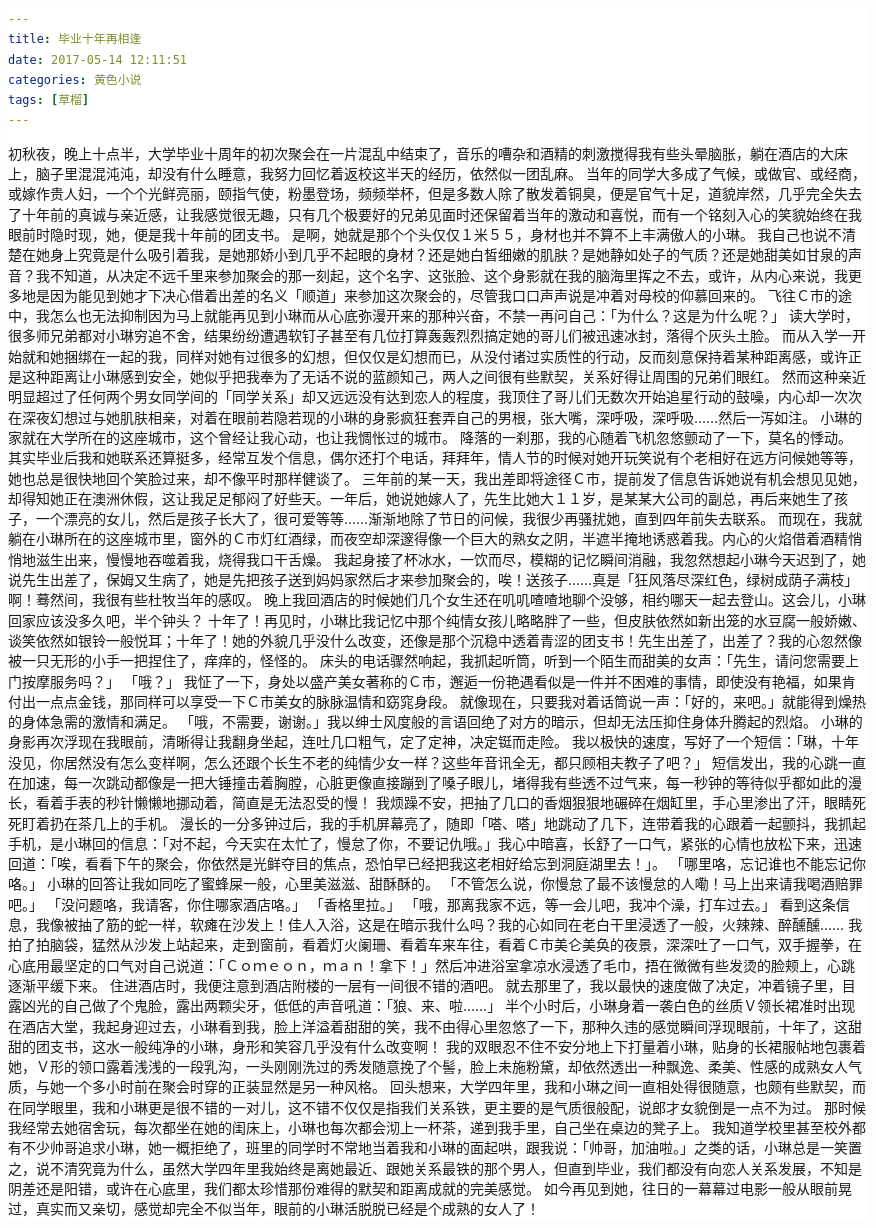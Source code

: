 ```yaml
---
title: 毕业十年再相逢
date: 2017-05-14 12:11:51
categories: 黄色小说
tags: [草榴]
---
```

初秋夜，晚上十点半，大学毕业十周年的初次聚会在一片混乱中结束了，音乐的嘈杂和酒精的刺激搅得我有些头晕脑胀，躺在酒店的大床上，脑子里混混沌沌，却没有什么睡意，我努力回忆着返校这半天的经历，依然似一团乱麻。
当年的同学大多成了气候，或做官、或经商，或嫁作贵人妇，一个个光鲜亮丽，颐指气使，粉墨登场，频频举杯，但是多数人除了散发着铜臭，便是官气十足，道貌岸然，几乎完全失去了十年前的真诚与亲近感，让我感觉很无趣，只有几个极要好的兄弟见面时还保留着当年的激动和喜悦，而有一个铭刻入心的笑貌始终在我眼前时隐时现，她，便是我十年前的团支书。
是啊，她就是那个个头仅仅１米５５，身材也并不算不上丰满傲人的小琳。
我自己也说不清楚在她身上究竟是什么吸引着我，是她那娇小到几乎不起眼的身材？还是她白皙细嫩的肌肤？是她静如处子的气质？还是她甜美如甘泉的声音？我不知道，从决定不远千里来参加聚会的那一刻起，这个名字、这张脸、这个身影就在我的脑海里挥之不去，或许，从内心来说，我更多地是因为能见到她才下决心借着出差的名义「顺道」来参加这次聚会的，尽管我口口声声说是冲着对母校的仰慕回来的。
飞往Ｃ市的途中，我怎么也无法抑制因为马上就能再见到小琳而从心底弥漫开来的那种兴奋，不禁一再问自己：「为什么？这是为什么呢？」
读大学时，很多师兄弟都对小琳穷追不舍，结果纷纷遭遇软钉子甚至有几位打算轰轰烈烈搞定她的哥儿们被迅速冰封，落得个灰头土脸。
而从入学一开始就和她捆绑在一起的我，同样对她有过很多的幻想，但仅仅是幻想而已，从没付诸过实质性的行动，反而刻意保持着某种距离感，或许正是这种距离让小琳感到安全，她似乎把我奉为了无话不说的蓝颜知己，两人之间很有些默契，关系好得让周围的兄弟们眼红。
然而这种亲近明显超过了任何两个男女同学间的「同学关系」却又远远没有达到恋人的程度，我顶住了哥儿们无数次开始追星行动的鼓噪，内心却一次次在深夜幻想过与她肌肤相亲，对着在眼前若隐若现的小琳的身影疯狂套弄自己的男根，张大嘴，深呼吸，深呼吸……然后一泻如注。
小琳的家就在大学所在的这座城市，这个曾经让我心动，也让我惆怅过的城市。
降落的一刹那，我的心随着飞机忽悠颤动了一下，莫名的悸动。
其实毕业后我和她联系还算挺多，经常互发个信息，偶尔还打个电话，拜拜年，情人节的时候对她开玩笑说有个老相好在远方问候她等等，她也总是很快地回个笑脸过来，却不像平时那样健谈了。
三年前的某一天，我出差即将途径Ｃ市，提前发了信息告诉她说有机会想见见她，却得知她正在澳洲休假，这让我足足郁闷了好些天。一年后，她说她嫁人了，先生比她大１１岁，是某某大公司的副总，再后来她生了孩子，一个漂亮的女儿，然后是孩子长大了，很可爱等等……渐渐地除了节日的问候，我很少再骚扰她，直到四年前失去联系。
而现在，我就躺在小琳所在的这座城市里，窗外的Ｃ市灯红酒绿，而夜空却深邃得像一个巨大的熟女之阴，半遮半掩地诱惑着我。内心的火焰借着酒精悄悄地滋生出来，慢慢地吞噬着我，烧得我口干舌燥。
我起身接了杯冰水，一饮而尽，模糊的记忆瞬间消融，我忽然想起小琳今天迟到了，她说先生出差了，保姆又生病了，她是先把孩子送到妈妈家然后才来参加聚会的，唉！送孩子……真是「狂风落尽深红色，绿树成荫子满枝」啊！蓦然间，我很有些杜牧当年的感叹。
晚上我回酒店的时候她们几个女生还在叽叽喳喳地聊个没够，相约哪天一起去登山。这会儿，小琳回家应该没多久吧，半个钟头？
十年了！再见时，小琳比我记忆中那个纯情女孩儿略略胖了一些，但皮肤依然如新出笼的水豆腐一般娇嫩、谈笑依然如银铃一般悦耳；十年了！她的外貌几乎没什么改变，还像是那个沉稳中透着青涩的团支书！先生出差了，出差了？我的心忽然像被一只无形的小手一把捏住了，痒痒的，怪怪的。
床头的电话骤然响起，我抓起听筒，听到一个陌生而甜美的女声：「先生，请问您需要上门按摩服务吗？」
「哦？」
我怔了一下，身处以盛产美女著称的Ｃ市，邂逅一份艳遇看似是一件并不困难的事情，即使没有艳福，如果肯付出一点点金钱，那同样可以享受一下Ｃ市美女的脉脉温情和窈窕身段。
就像现在，只要我对着话筒说一声：「好的，来吧。」就能得到燥热的身体急需的激情和满足。
「哦，不需要，谢谢。」我以绅士风度般的言语回绝了对方的暗示，但却无法压抑住身体升腾起的烈焰。
小琳的身影再次浮现在我眼前，清晰得让我翻身坐起，连吐几口粗气，定了定神，决定铤而走险。
我以极快的速度，写好了一个短信：「琳，十年没见，你居然没有怎么变样啊，怎么还跟个长生不老的纯情少女一样？这些年音讯全无，都只顾相夫教子了吧？」
短信发出，我的心跳一直在加速，每一次跳动都像是一把大锤撞击着胸膛，心脏更像直接蹦到了嗓子眼儿，堵得我有些透不过气来，每一秒钟的等待似乎都如此的漫长，看着手表的秒针懒懒地挪动着，简直是无法忍受的慢！
我烦躁不安，把抽了几口的香烟狠狠地碾碎在烟缸里，手心里渗出了汗，眼睛死死盯着扔在茶几上的手机。
漫长的一分多钟过后，我的手机屏幕亮了，随即「嗒、嗒」地跳动了几下，连带着我的心跟着一起颤抖，我抓起手机，是小琳回的信息：「对不起，今天实在太忙了，慢怠了你，不要记仇哦。」我心中暗喜，长舒了一口气，紧张的心情也放松下来，迅速回道：「唉，看看下午的聚会，你依然是光鲜夺目的焦点，恐怕早已经把我这老相好给忘到洞庭湖里去！」。
「哪里咯，忘记谁也不能忘记你咯。」
小琳的回答让我如同吃了蜜蜂屎一般，心里美滋滋、甜酥酥的。
「不管怎么说，你慢怠了最不该慢怠的人嘞！马上出来请我喝酒赔罪吧。」
「没问题咯，我请客，你住哪家酒店咯。」
「香格里拉。」
「哦，那离我家不远，等一会儿吧，我冲个澡，打车过去。」
看到这条信息，我像被抽了筋的蛇一样，软瘫在沙发上！佳人入浴，这是在暗示我什么吗？我的心如同在老白干里浸透了一般，火辣辣、醉醺醺……
我拍了拍脑袋，猛然从沙发上站起来，走到窗前，看着灯火阑珊、看着车来车往，看着Ｃ市美仑美奂的夜景，深深吐了一口气，双手握拳，在心底用最坚定的口气对自己说道：「Ｃｏｍｅｏｎ，ｍａｎ！拿下！」然后冲进浴室拿凉水浸透了毛巾，捂在微微有些发烫的脸颊上，心跳逐渐平缓下来。
住进酒店时，我便注意到酒店附楼的一层有一间很不错的酒吧。
就去那里了，我以最快的速度做了决定，冲着镜子里，目露凶光的自己做了个鬼脸，露出两颗尖牙，低低的声音吼道：「狼、来、啦……」
半个小时后，小琳身着一袭白色的丝质Ｖ领长裙准时出现在酒店大堂，我起身迎过去，小琳看到我，脸上洋溢着甜甜的笑，我不由得心里忽悠了一下，那种久违的感觉瞬间浮现眼前，十年了，这甜甜的团支书，这水一般纯净的小琳，身形和笑容几乎没有什么改变啊！
我的双眼忍不住不安分地上下打量着小琳，贴身的长裙服帖地包裹着她，Ｖ形的领口露着浅浅的一段乳沟，一头刚刚洗过的秀发随意挽了个髻，脸上未施粉黛，却依然透出一种飘逸、柔美、性感的成熟女人气质，与她一个多小时前在聚会时穿的正装显然是另一种风格。
回头想来，大学四年里，我和小琳之间一直相处得很随意，也颇有些默契，而在同学眼里，我和小琳更是很不错的一对儿，这不错不仅仅是指我们关系铁，更主要的是气质很般配，说郎才女貌倒是一点不为过。
那时候我经常去她宿舍玩，每次都坐在她的闺床上，小琳也每次都会沏上一杯茶，递到我手里，自己坐在桌边的凳子上。
我知道学校里甚至校外都有不少帅哥追求小琳，她一概拒绝了，班里的同学时不常地当着我和小琳的面起哄，跟我说：「帅哥，加油啦。」之类的话，小琳总是一笑置之，说不清究竟为什么，虽然大学四年里我始终是离她最近、跟她关系最铁的那个男人，但直到毕业，我们都没有向恋人关系发展，不知是阴差还是阳错，或许在心底里，我们都太珍惜那份难得的默契和距离成就的完美感觉。
如今再见到她，往日的一幕幕过电影一般从眼前晃过，真实而又亲切，感觉却完全不似当年，眼前的小琳活脱脱已经是个成熟的女人了！